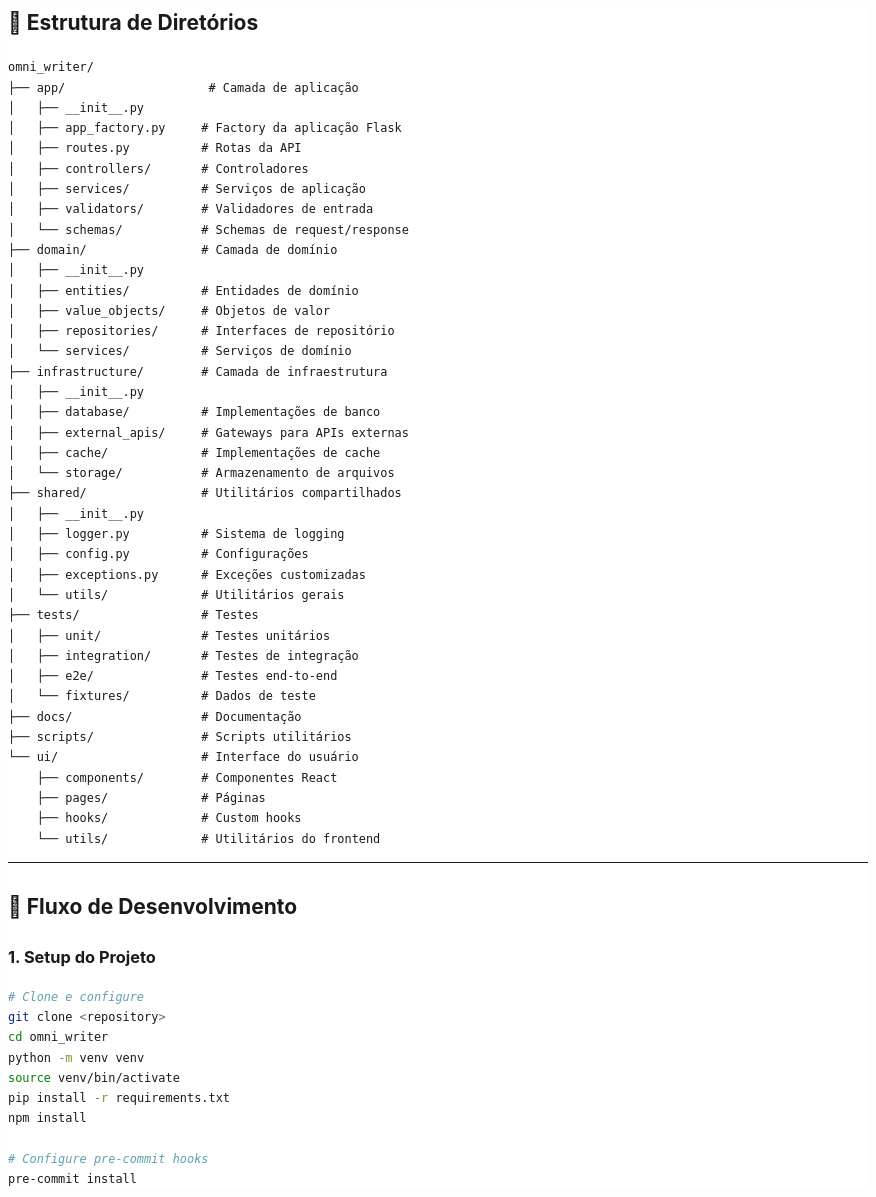 
## 📁 Estrutura de Diretórios

```
omni_writer/
├── app/                    # Camada de aplicação
│   ├── __init__.py
│   ├── app_factory.py     # Factory da aplicação Flask
│   ├── routes.py          # Rotas da API
│   ├── controllers/       # Controladores
│   ├── services/          # Serviços de aplicação
│   ├── validators/        # Validadores de entrada
│   └── schemas/           # Schemas de request/response
├── domain/                # Camada de domínio
│   ├── __init__.py
│   ├── entities/          # Entidades de domínio
│   ├── value_objects/     # Objetos de valor
│   ├── repositories/      # Interfaces de repositório
│   └── services/          # Serviços de domínio
├── infrastructure/        # Camada de infraestrutura
│   ├── __init__.py
│   ├── database/          # Implementações de banco
│   ├── external_apis/     # Gateways para APIs externas
│   ├── cache/             # Implementações de cache
│   └── storage/           # Armazenamento de arquivos
├── shared/                # Utilitários compartilhados
│   ├── __init__.py
│   ├── logger.py          # Sistema de logging
│   ├── config.py          # Configurações
│   ├── exceptions.py      # Exceções customizadas
│   └── utils/             # Utilitários gerais
├── tests/                 # Testes
│   ├── unit/              # Testes unitários
│   ├── integration/       # Testes de integração
│   ├── e2e/               # Testes end-to-end
│   └── fixtures/          # Dados de teste
├── docs/                  # Documentação
├── scripts/               # Scripts utilitários
└── ui/                    # Interface do usuário
    ├── components/        # Componentes React
    ├── pages/             # Páginas
    ├── hooks/             # Custom hooks
    └── utils/             # Utilitários do frontend
```

---

## 🔄 Fluxo de Desenvolvimento

### 1. Setup do Projeto
```bash
# Clone e configure
git clone <repository>
cd omni_writer
python -m venv venv
source venv/bin/activate
pip install -r requirements.txt
npm install

# Configure pre-commit hooks
pre-commit install
```

